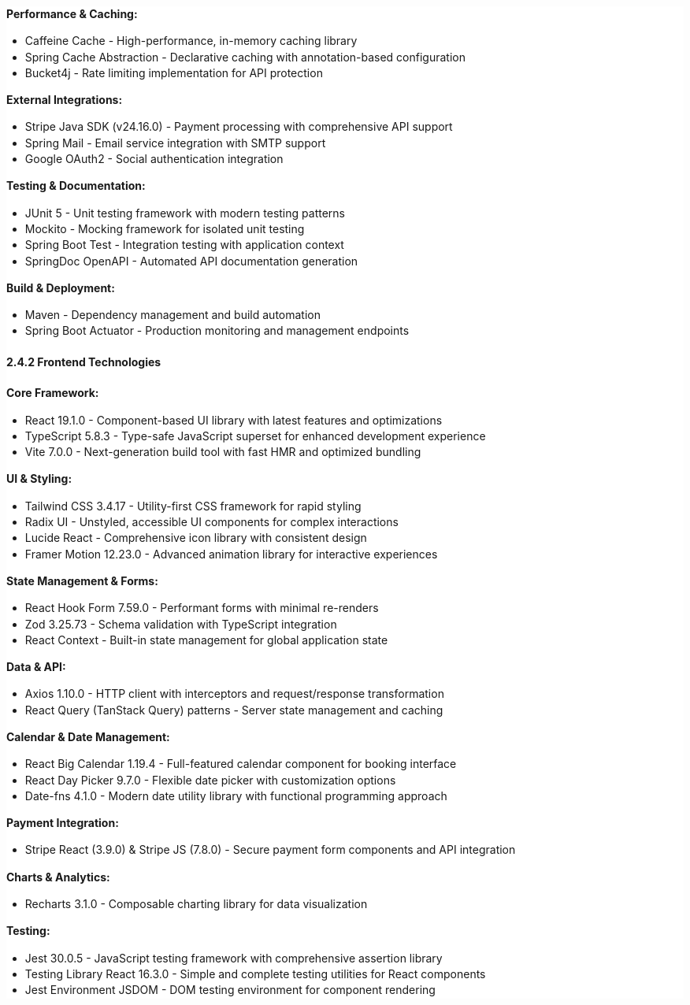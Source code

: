**Performance & Caching:**
- Caffeine Cache - High-performance, in-memory caching library
- Spring Cache Abstraction - Declarative caching with annotation-based configuration
- Bucket4j - Rate limiting implementation for API protection

**External Integrations:**
- Stripe Java SDK (v24.16.0) - Payment processing with comprehensive API support
- Spring Mail - Email service integration with SMTP support
- Google OAuth2 - Social authentication integration

**Testing & Documentation:**
- JUnit 5 - Unit testing framework with modern testing patterns
- Mockito - Mocking framework for isolated unit testing
- Spring Boot Test - Integration testing with application context
- SpringDoc OpenAPI - Automated API documentation generation

**Build & Deployment:**
- Maven - Dependency management and build automation
- Spring Boot Actuator - Production monitoring and management endpoints

#### 2.4.2 Frontend Technologies
**Core Framework:**
- React 19.1.0 - Component-based UI library with latest features and optimizations
- TypeScript 5.8.3 - Type-safe JavaScript superset for enhanced development experience
- Vite 7.0.0 - Next-generation build tool with fast HMR and optimized bundling

**UI & Styling:**
- Tailwind CSS 3.4.17 - Utility-first CSS framework for rapid styling
- Radix UI - Unstyled, accessible UI components for complex interactions
- Lucide React - Comprehensive icon library with consistent design
- Framer Motion 12.23.0 - Advanced animation library for interactive experiences

**State Management & Forms:**
- React Hook Form 7.59.0 - Performant forms with minimal re-renders
- Zod 3.25.73 - Schema validation with TypeScript integration
- React Context - Built-in state management for global application state

**Data & API:**
- Axios 1.10.0 - HTTP client with interceptors and request/response transformation
- React Query (TanStack Query) patterns - Server state management and caching

**Calendar & Date Management:**
- React Big Calendar 1.19.4 - Full-featured calendar component for booking interface
- React Day Picker 9.7.0 - Flexible date picker with customization options
- Date-fns 4.1.0 - Modern date utility library with functional programming approach

**Payment Integration:**
- Stripe React (3.9.0) & Stripe JS (7.8.0) - Secure payment form components and API integration

**Charts & Analytics:**
- Recharts 3.1.0 - Composable charting library for data visualization

**Testing:**
- Jest 30.0.5 - JavaScript testing framework with comprehensive assertion library
- Testing Library React 16.3.0 - Simple and complete testing utilities for React components
- Jest Environment JSDOM - DOM testing environment for component rendering

